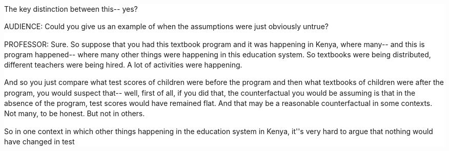   </p><p><span m=''405560''>The</span> <span m=''405740''>key</span> <span m=''405980''>distinction</span>
  <span m=''406600''>between</span> <span m=''406930''>this--</span> <span m=''407660''>yes?</span>
  </p><p><span m=''408563''>AUDIENCE: Could you give us an</span> <span m=''409006''>example
  of</span> <span m=''410060''>when</span> <span m=''410830''>the</span> <span m=''410910''>assumptions</span>
  <span m=''411700''>were just</span> <span m=''412170''>obviously</span> <span m=''412470''>untrue?</span>
  </p><p><span m=''414330''>PROFESSOR: Sure.</span> <span m=''414810''>So</span> <span
  m=''415630''>suppose</span> <span m=''416350''>that</span> <span m=''416560''>you</span>
  <span m=''416800''>had</span> <span m=''417100''>this</span> <span m=''417340''>textbook</span>
  <span m=''417830''>program</span> <span m=''419320''>and</span> <span m=''419740''>it</span>
  <span m=''419930''>was</span> <span m=''420130''>happening</span> <span m=''421320''>in</span>
  <span m=''422110''>Kenya,</span> <span m=''422600''>where</span> <span m=''423150''>many--</span>
  <span m=''423940''>and</span> <span m=''424140''>this</span> <span m=''424550''>is</span>
  <span m=''424690''>program</span> <span m=''424970''>happened--</span> <span m=''425590''>where</span>
  <span m=''425820''>many</span> <span m=''426150''>other</span> <span m=''426330''>things</span>
  <span m=''426630''>were</span> <span m=''426740''>happening</span> <span m=''427270''>in</span>
  <span m=''427370''>this</span> <span m=''427710''>education</span> <span m=''428160''>system.</span>
  <span m=''428670''>So</span> <span m=''428820''>textbooks</span> <span m=''429380''>were</span>
  <span m=''429530''>being</span> <span m=''429740''>distributed,</span> <span m=''431180''>different</span>
  <span m=''431550''>teachers</span> <span m=''431920''>were</span> <span m=''432050''>being</span>
  <span m=''432260''>hired.</span> <span m=''433000''>A</span> <span m=''433040''>lot</span>
  <span m=''433250''>of</span> <span m=''433380''>activities</span> <span m=''434370''>were</span>
  <span m=''434550''>happening.</span> </p><p><span m=''435520''>And</span> <span
  m=''435750''>so</span> <span m=''436390''>you</span> <span m=''436650''>just</span>
  <span m=''437070''>compare</span> <span m=''437720''>what</span> <span m=''438060''>test</span>
  <span m=''438290''>scores</span> <span m=''438580''>of</span> <span m=''438670''>children</span>
  <span m=''439100''>were</span> <span m=''439310''>before</span> <span m=''440600''>the</span>
  <span m=''440700''>program</span> <span m=''441350''>and</span> <span m=''441570''>then</span>
  <span m=''441790''>what</span> <span m=''441960''>textbooks</span> <span m=''442160''>of</span>
  <span m=''442530''>children</span> <span m=''442880''>were</span> <span m=''443070''>after</span>
  <span m=''443450''>the</span> <span m=''443570''>program,</span> <span m=''444580''>you</span>
  <span m=''444740''>would</span> <span m=''444970''>suspect</span> <span m=''446090''>that--</span>
  <span m=''447420''>well,</span> <span m=''447610''>first</span> <span m=''447910''>of</span>
  <span m=''448000''>all,</span> <span m=''448140''>if</span> <span m=''448250''>you</span>
  <span m=''448350''>did</span> <span m=''448610''>that,</span> <span m=''449350''>the</span>
  <span m=''449500''>counterfactual</span> <span m=''450380''>you</span> <span m=''450570''>would</span>
  <span m=''450720''>be</span> <span m=''450870''>assuming</span> <span m=''451480''>is</span>
  <span m=''451600''>that</span> <span m=''451760''>in</span> <span m=''451880''>the</span>
  <span m=''452060''>absence</span> <span m=''452620''>of</span> <span m=''452740''>the</span>
  <span m=''452850''>program,</span> <span m=''453760''>test</span> <span m=''454050''>scores</span>
  <span m=''454280''>would</span> <span m=''454460''>have</span> <span m=''454640''>remained</span>
  <span m=''455000''>flat.</span> <span m=''456870''>And</span> <span m=''457140''>that</span>
  <span m=''457700''>may</span> <span m=''458010''>be</span> <span m=''458140''>a</span>
  <span m=''458200''>reasonable</span> <span m=''458700''>counterfactual</span> <span
  m=''459430''>in</span> <span m=''459540''>some</span> <span m=''459970''>contexts.</span>
  <span m=''460530''>Not</span> <span m=''460740''>many,</span> <span m=''461060''>to</span>
  <span m=''461180''>be</span> <span m=''461360''>honest.</span> <span m=''462340''>But</span>
  <span m=''462710''>not</span> <span m=''462930''>in</span> <span m=''463060''>others.</span>
  </p><p><span m=''463340''>So</span> <span m=''463520''>in</span> <span m=''463800''>one</span>
  <span m=''464120''>context</span> <span m=''464580''>in</span> <span m=''464680''>which</span>
  <span m=''464900''>other</span> <span m=''465150''>things</span> <span m=''465410''>happening</span>
  <span m=''465970''>in</span> <span m=''466050''>the</span> <span m=''466200''>education</span>
  <span m=''466650''>system</span> <span m=''467070''>in</span> <span m=''467170''>Kenya,</span>
  <span m=''467920''>it''s</span> <span m=''468300''>very</span> <span m=''468650''>hard</span>
  <span m=''468940''>to</span> <span m=''469070''>argue</span> <span m=''469650''>that</span>
  <span m=''470200''>nothing</span> <span m=''470880''>would</span> <span m=''471100''>have</span>
  <span m=''471320''>changed</span> <span m=''471670''>in</span> <span m=''471770''>test